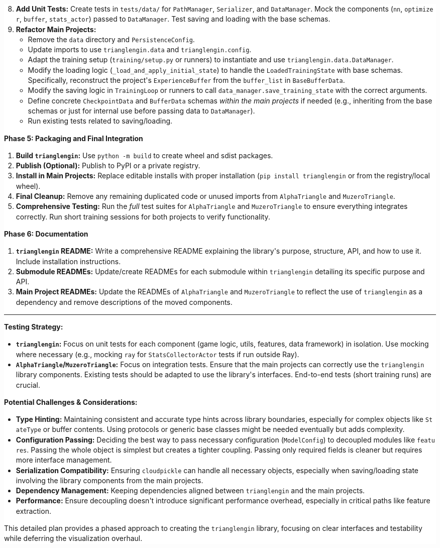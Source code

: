 8.  **Add Unit Tests:** Create tests in `tests/data/` for `PathManager`, `Serializer`, and `DataManager`. Mock the components (`nn`, `optimizer`, `buffer`, `stats_actor`) passed to `DataManager`. Test saving and loading with the base schemas.
9.  **Refactor Main Projects:**
    *   Remove the `data` directory and `PersistenceConfig`.
    *   Update imports to use `trianglengin.data` and `trianglengin.config`.
    *   Adapt the training setup (`training/setup.py` or runners) to instantiate and use `trianglengin.data.DataManager`.
    *   Modify the loading logic (`_load_and_apply_initial_state`) to handle the `LoadedTrainingState` with base schemas. Specifically, reconstruct the project's `ExperienceBuffer` from the `buffer_list` in `BaseBufferData`.
    *   Modify the saving logic in `TrainingLoop` or runners to call `data_manager.save_training_state` with the correct arguments.
    *   Define concrete `CheckpointData` and `BufferData` schemas *within the main projects* if needed (e.g., inheriting from the base schemas or just for internal use before passing data to `DataManager`).
    *   Run existing tests related to saving/loading.

**Phase 5: Packaging and Final Integration**

1.  **Build `trianglengin`:** Use `python -m build` to create wheel and sdist packages.
2.  **Publish (Optional):** Publish to PyPI or a private registry.
3.  **Install in Main Projects:** Replace editable installs with proper installation (`pip install trianglengin` or from the registry/local wheel).
4.  **Final Cleanup:** Remove any remaining duplicated code or unused imports from `AlphaTriangle` and `MuzeroTriangle`.
5.  **Comprehensive Testing:** Run the *full* test suites for `AlphaTriangle` and `MuzeroTriangle` to ensure everything integrates correctly. Run short training sessions for both projects to verify functionality.

**Phase 6: Documentation**

1.  **`trianglengin` README:** Write a comprehensive README explaining the library's purpose, structure, API, and how to use it. Include installation instructions.
2.  **Submodule READMEs:** Update/create READMEs for each submodule within `trianglengin` detailing its specific purpose and API.
3.  **Main Project READMEs:** Update the READMEs of `AlphaTriangle` and `MuzeroTriangle` to reflect the use of `trianglengin` as a dependency and remove descriptions of the moved components.

---

**Testing Strategy:**

*   **`trianglengin`:** Focus on unit tests for each component (game logic, utils, features, data framework) in isolation. Use mocking where necessary (e.g., mocking `ray` for `StatsCollectorActor` tests if run outside Ray).
*   **`AlphaTriangle`/`MuzeroTriangle`:** Focus on integration tests. Ensure that the main projects can correctly use the `trianglengin` library components. Existing tests should be adapted to use the library's interfaces. End-to-end tests (short training runs) are crucial.

**Potential Challenges & Considerations:**

*   **Type Hinting:** Maintaining consistent and accurate type hints across library boundaries, especially for complex objects like `StateType` or buffer contents. Using protocols or generic base classes might be needed eventually but adds complexity.
*   **Configuration Passing:** Deciding the best way to pass necessary configuration (`ModelConfig`) to decoupled modules like `features`. Passing the whole object is simplest but creates a tighter coupling. Passing only required fields is cleaner but requires more interface management.
*   **Serialization Compatibility:** Ensuring `cloudpickle` can handle all necessary objects, especially when saving/loading state involving the library components from the main projects.
*   **Dependency Management:** Keeping dependencies aligned between `trianglengin` and the main projects.
*   **Performance:** Ensure decoupling doesn't introduce significant performance overhead, especially in critical paths like feature extraction.

This detailed plan provides a phased approach to creating the `trianglengin` library, focusing on clear interfaces and testability while deferring the visualization overhaul.